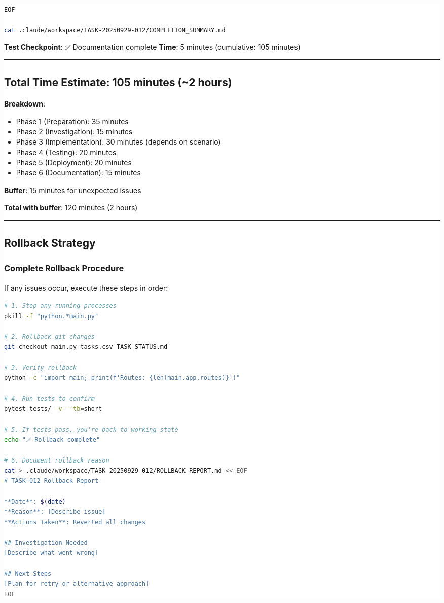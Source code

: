 ```bash
EOF

cat .claude/workspace/TASK-20250929-012/COMPLETION_SUMMARY.md
```

**Test Checkpoint**: ✅ Documentation complete
**Time**: 5 minutes (cumulative: 105 minutes)

---

## Total Time Estimate: 105 minutes (~2 hours)

**Breakdown**:
- Phase 1 (Preparation): 35 minutes
- Phase 2 (Investigation): 15 minutes
- Phase 3 (Implementation): 30 minutes (depends on scenario)
- Phase 4 (Testing): 20 minutes
- Phase 5 (Deployment): 20 minutes
- Phase 6 (Documentation): 15 minutes

**Buffer**: 15 minutes for unexpected issues

**Total with buffer**: 120 minutes (2 hours)

---

## Rollback Strategy

### Complete Rollback Procedure

If any issues occur, execute these steps in order:

```bash
# 1. Stop any running processes
pkill -f "python.*main.py"

# 2. Rollback git changes
git checkout main.py tasks.csv TASK_STATUS.md

# 3. Verify rollback
python -c "import main; print(f'Routes: {len(main.app.routes)}')"

# 4. Run tests to confirm
pytest tests/ -v --tb=short

# 5. If tests pass, you're back to working state
echo "✅ Rollback complete"

# 6. Document rollback reason
cat > .claude/workspace/TASK-20250929-012/ROLLBACK_REPORT.md << EOF
# TASK-012 Rollback Report

**Date**: $(date)
**Reason**: [Describe issue]
**Actions Taken**: Reverted all changes

## Investigation Needed
[Describe what went wrong]

## Next Steps
[Plan for retry or alternative approach]
EOF
```
